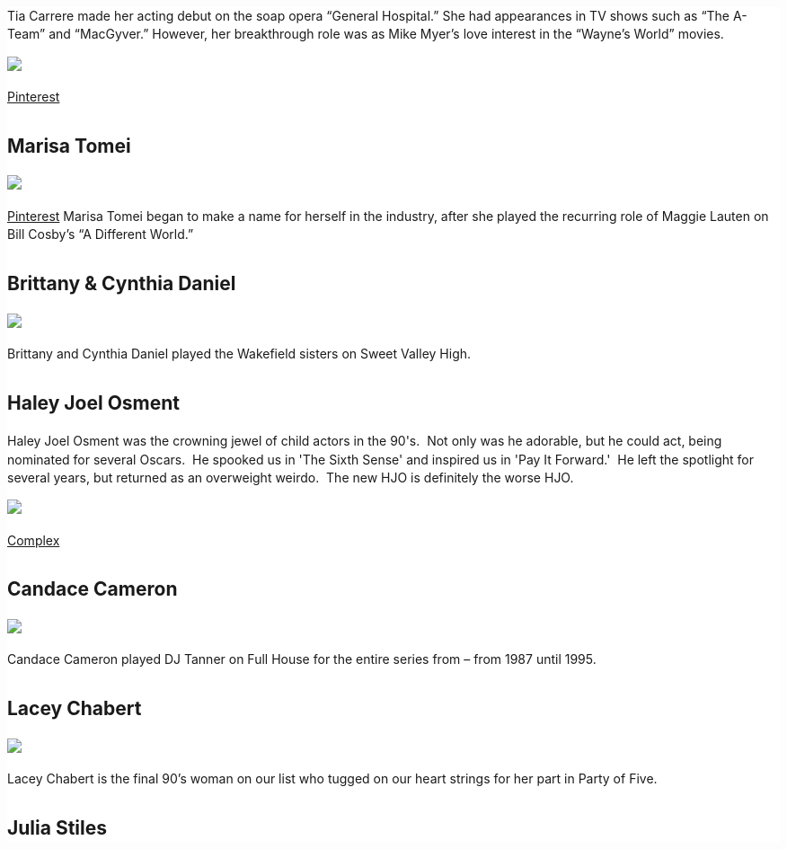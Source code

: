 Tia Carrere made her acting debut on the soap opera “General Hospital.” She had appearances in TV shows such as “The A-Team” and “MacGyver.” However, her breakthrough role was as Mike Myer’s love interest in the “Wayne’s World” movies. 

[![](https://d1orvytp1tjw37.cloudfront.net/uploads/2017/09/Screen-Shot-2017-01-29-at-10.44.35-AM-768x581-300x227.jpg)](http://americancolumn.com/where-are-these-beautiful-celebrities-today/4) 

[Pinterest](https://www.pinterest.com/RedCarpetPR/red-carpet-events-la-grammys-gifting-suite-2014/?lp=true)

## Marisa Tomei

[![](https://d1orvytp1tjw37.cloudfront.net/uploads/2017/09/Screen-Shot-2017-01-17-at-3.38.03-PM-300x154.jpg)](http://americancolumn.com/where-are-these-beautiful-celebrities-today/32) 

[Pinterest](https://it.pinterest.com/pin/434034482823961286/?lp=true) Marisa Tomei began to make a name for herself in the industry, after she played the recurring role of Maggie Lauten on Bill Cosby’s “A Different World.”

## Brittany & Cynthia Daniel

[![](https://d1orvytp1tjw37.cloudfront.net/uploads/2017/09/2-300x129.jpg)](http://americancolumn.com/where-are-these-beautiful-celebrities-today/33)

Brittany and Cynthia Daniel played the Wakefield sisters on Sweet Valley High.

## Haley Joel Osment

Haley Joel Osment was the crowning jewel of child actors in the 90's.  Not only was he adorable, but he could act, being nominated for several Oscars.  He spooked us in 'The Sixth Sense' and inspired us in 'Pay It Forward.'  He left the spotlight for several years, but returned as an overweight weirdo.  The new HJO is definitely the worse HJO. 

[![](https://d1orvytp1tjw37.cloudfront.net/uploads/2017/09/bdqo2lrj8vr60ro7gqww-300x194.jpg)](http://americancolumn.com/where-are-these-beautiful-celebrities-today/11) 

[Complex](http://www.complex.com/pop-culture/2014/09/haley-joel-osment-nazi-movie-fat)

## Candace Cameron

[![](https://d1orvytp1tjw37.cloudfront.net/uploads/2017/09/candace-cameron-then-and-now-300x188.jpg)](http://americancolumn.com/where-are-these-beautiful-celebrities-today/35)

Candace Cameron played DJ Tanner on Full House for the entire series from – from 1987 until 1995.

## Lacey Chabert

[![](https://d1orvytp1tjw37.cloudfront.net/uploads/2017/09/lacey-300x196.jpg)](http://americancolumn.com/where-are-these-beautiful-celebrities-today/36)

Lacey Chabert is the final 90’s woman on our list who tugged on our heart strings for her part in Party of Five.

## Julia Stiles

